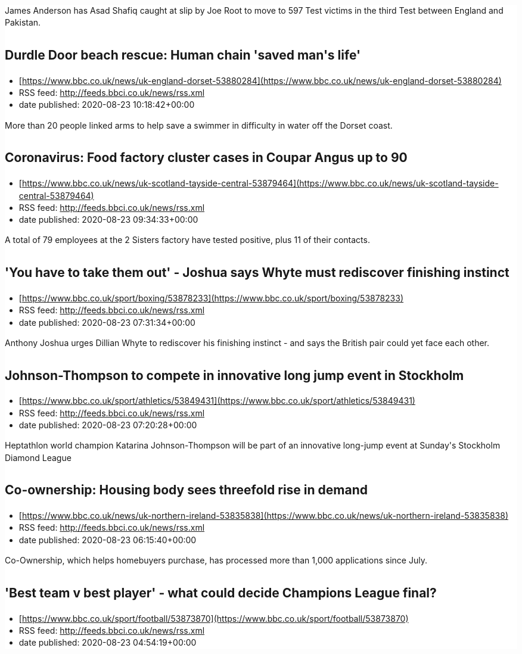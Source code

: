 James Anderson has Asad Shafiq caught at slip by Joe Root to move to 597 Test victims in the third Test between England and Pakistan.

## Durdle Door beach rescue: Human chain 'saved man's life'
 - [https://www.bbc.co.uk/news/uk-england-dorset-53880284](https://www.bbc.co.uk/news/uk-england-dorset-53880284)
 - RSS feed: http://feeds.bbci.co.uk/news/rss.xml
 - date published: 2020-08-23 10:18:42+00:00

More than 20 people linked arms to help save a swimmer in difficulty in water off the Dorset coast.

## Coronavirus: Food factory cluster cases in Coupar Angus up to 90
 - [https://www.bbc.co.uk/news/uk-scotland-tayside-central-53879464](https://www.bbc.co.uk/news/uk-scotland-tayside-central-53879464)
 - RSS feed: http://feeds.bbci.co.uk/news/rss.xml
 - date published: 2020-08-23 09:34:33+00:00

A total of 79 employees at the 2 Sisters factory have tested positive, plus 11 of their contacts.

## 'You have to take them out' - Joshua says Whyte must rediscover finishing instinct
 - [https://www.bbc.co.uk/sport/boxing/53878233](https://www.bbc.co.uk/sport/boxing/53878233)
 - RSS feed: http://feeds.bbci.co.uk/news/rss.xml
 - date published: 2020-08-23 07:31:34+00:00

Anthony Joshua urges Dillian Whyte to rediscover his finishing instinct - and says the British pair could yet face each other.

## Johnson-Thompson to compete in innovative long jump event in Stockholm
 - [https://www.bbc.co.uk/sport/athletics/53849431](https://www.bbc.co.uk/sport/athletics/53849431)
 - RSS feed: http://feeds.bbci.co.uk/news/rss.xml
 - date published: 2020-08-23 07:20:28+00:00

Heptathlon world champion Katarina Johnson-Thompson will be part of an innovative long-jump event at Sunday's Stockholm Diamond League

## Co-ownership: Housing body sees threefold rise in demand
 - [https://www.bbc.co.uk/news/uk-northern-ireland-53835838](https://www.bbc.co.uk/news/uk-northern-ireland-53835838)
 - RSS feed: http://feeds.bbci.co.uk/news/rss.xml
 - date published: 2020-08-23 06:15:40+00:00

Co-Ownership, which helps homebuyers purchase, has processed more than 1,000 applications since July.

## 'Best team v best player' - what could decide Champions League final?
 - [https://www.bbc.co.uk/sport/football/53873870](https://www.bbc.co.uk/sport/football/53873870)
 - RSS feed: http://feeds.bbci.co.uk/news/rss.xml
 - date published: 2020-08-23 04:54:19+00:00
